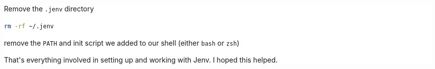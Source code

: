 Remove the `.jenv` directory

```bash
rm -rf ~/.jenv
```

remove the `PATH` and init script we added to our shell (either `bash` or `zsh`)

That's everything involved in setting up and working with Jenv.  I hoped this helped.


[CI]: https://www.thoughtworks.com/continuous-integration
[nvm]: https://github.com/nvm-sh/nvm
[rvm]: https://rvm.io/
[tools.deps]: https://github.com/clojure/tools.deps.alpha
[jEnv]: https://www.jenv.be/
[Why Version Management Tools]: #why-version-management-tools
[Installing jEnv]: #installing-jenv
[Add a JDK to jEnv]: #add-a-jdk-to-jenv
[Set a JDK version via jEnv]: #set-a-jdk-version-via-jenv
[Uninstalling jEnv]: #uninstalling-jenv
[AdoptOpenJDK]: https://adoptopenjdk.net/
[The official jEnv guide]: https://www.jenv.be/
